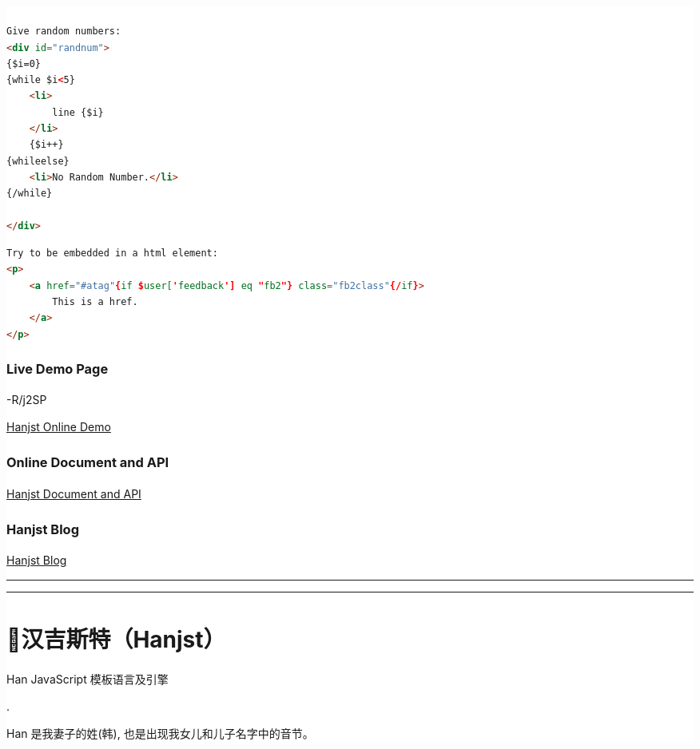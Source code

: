 ```html

Give random numbers:
<div id="randnum"> 
{$i=0}
{while $i<5}
    <li> 
        line {$i} 
    </li>
	{$i++}
{whileelse}
	<li>No Random Number.</li>
{/while}

</div>


```

```html
Try to be embedded in a html element:
<p>
    <a href="#atag"{if $user['feedback'] eq "fb2"} class="fb2class"{/if}>
        This is a href.
    </a>
</p>

```


### Live Demo Page
-R/j2SP 

[Hanjst Online Demo](https://ufqi.com/dev/hanjst/Hanjst.demo.html)

### Online Document and API

[Hanjst Document and API](https://wadelau.github.io/hanjst/index)

### Hanjst Blog

[Hanjst Blog](https://ufqi.com/blog/category/hanjst/)


---

---


# 🙋汉吉斯特（Hanjst）
Han JavaScript 模板语言及引擎

.

Han 是我妻子的姓(韩), 也是出现我女儿和儿子名字中的音节。
